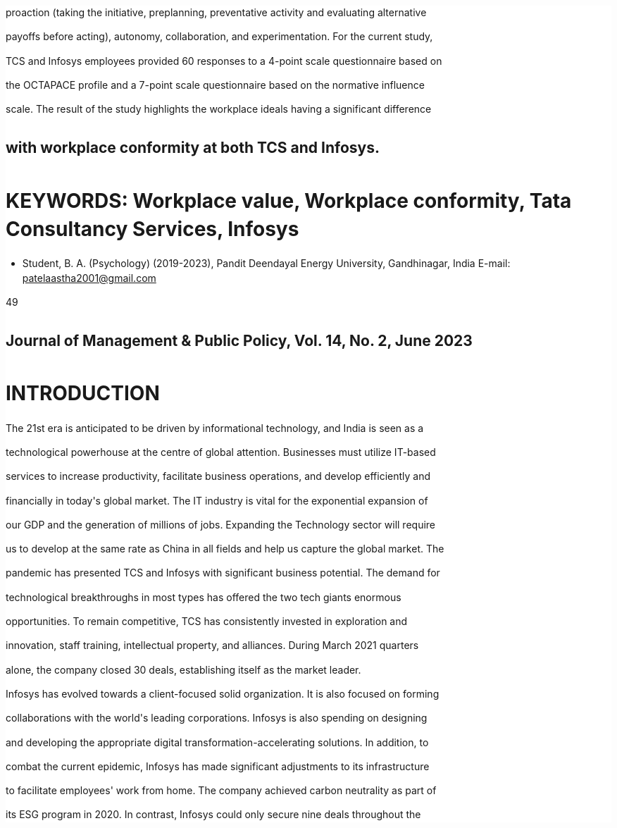 proaction (taking the initiative, preplanning, preventative activity and evaluating alternative

payoffs before acting), autonomy, collaboration, and experimentation. For the current study,

TCS and Infosys employees provided 60 responses to a 4-point scale questionnaire based on

the OCTAPACE profile and a 7-point scale questionnaire based on the normative influence

scale. The result of the study highlights the workplace ideals having a significant difference

## with workplace conformity at both TCS and Infosys.

# KEYWORDS: Workplace value, Workplace conformity, Tata Consultancy Services, Infosys

- Student, B. A. (Psychology) (2019-2023), Pandit Deendayal Energy University, Gandhinagar, India E-mail: patelaastha2001@gmail.com

49

## Journal of Management & Public Policy, Vol. 14, No. 2, June 2023

# INTRODUCTION

The 21st era is anticipated to be driven by informational technology, and India is seen as a

technological powerhouse at the centre of global attention. Businesses must utilize IT-based

services to increase productivity, facilitate business operations, and develop efficiently and

financially in today's global market. The IT industry is vital for the exponential expansion of

our GDP and the generation of millions of jobs. Expanding the Technology sector will require

us to develop at the same rate as China in all fields and help us capture the global market. The

pandemic has presented TCS and Infosys with significant business potential. The demand for

technological breakthroughs in most types has offered the two tech giants enormous

opportunities. To remain competitive, TCS has consistently invested in exploration and

innovation, staff training, intellectual property, and alliances. During March 2021 quarters

alone, the company closed 30 deals, establishing itself as the market leader.

Infosys has evolved towards a client-focused solid organization. It is also focused on forming

collaborations with the world's leading corporations. Infosys is also spending on designing

and developing the appropriate digital transformation-accelerating solutions. In addition, to

combat the current epidemic, Infosys has made significant adjustments to its infrastructure

to facilitate employees' work from home. The company achieved carbon neutrality as part of

its ESG program in 2020. In contrast, Infosys could only secure nine deals throughout the
